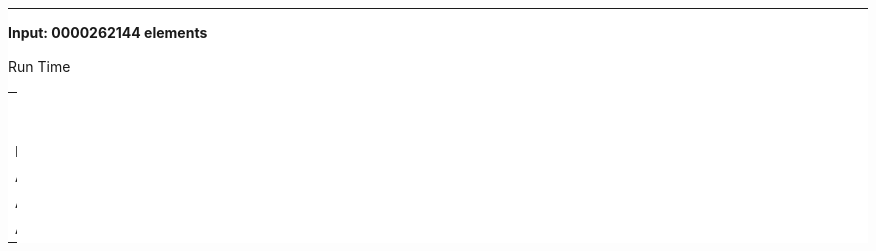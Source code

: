 
<hr/>


__Input: 0000262144 elements__

Run Time

<table style="width: 1%">
  <tr>
    <th>Name</th>
    <th style="text-align: right">IPS</th>
    <th style="text-align: right">Average</th>
    <th style="text-align: right">Devitation</th>
    <th style="text-align: right">Median</th>
    <th style="text-align: right">99th&nbsp;%</th>
  </tr>

  <tr>
    <td style="white-space: nowrap">Kernel.++/2 (list)</td>
    <td style="white-space: nowrap; text-align: right">167.61</td>
    <td style="white-space: nowrap; text-align: right">5.97 ms</td>
    <td style="white-space: nowrap; text-align: right">±0.00%</td>
    <td style="white-space: nowrap; text-align: right">5.97 ms</td>
    <td style="white-space: nowrap; text-align: right">5.97 ms</td>
  </tr>

  <tr>
    <td style="white-space: nowrap">Arrays.concat/2 (ErlangArray)</td>
    <td style="white-space: nowrap; text-align: right">7.36</td>
    <td style="white-space: nowrap; text-align: right">135.94 ms</td>
    <td style="white-space: nowrap; text-align: right">±0.00%</td>
    <td style="white-space: nowrap; text-align: right">135.94 ms</td>
    <td style="white-space: nowrap; text-align: right">135.94 ms</td>
  </tr>

  <tr>
    <td style="white-space: nowrap">Arrays.concat/2 (MapArray)</td>
    <td style="white-space: nowrap; text-align: right">2.49</td>
    <td style="white-space: nowrap; text-align: right">401.30 ms</td>
    <td style="white-space: nowrap; text-align: right">±0.00%</td>
    <td style="white-space: nowrap; text-align: right">401.30 ms</td>
    <td style="white-space: nowrap; text-align: right">401.30 ms</td>
  </tr>

  <tr>
    <td style="white-space: nowrap">Arrays.concat/2 (RRBVector)</td>
    <td style="white-space: nowrap; text-align: right">0.39</td>
    <td style="white-space: nowrap; text-align: right">2564.59 ms</td>
    <td style="white-space: nowrap; text-align: right">±0.00%</td>
    <td style="white-space: nowrap; text-align: right">2564.59 ms</td>
    <td style="white-space: nowrap; text-align: right">2564.59 ms</td>
  </tr>

</table>
